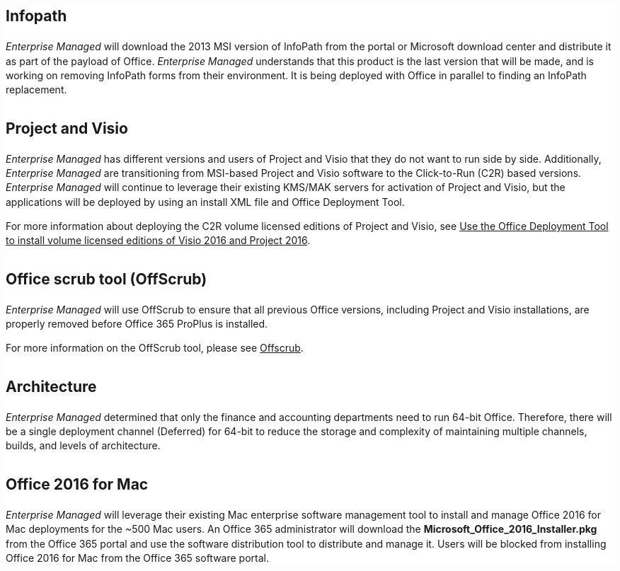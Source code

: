     
    

## Infopath

 *Enterprise Managed*  will download the 2013 MSI version of InfoPath from the portal or Microsoft download center and distribute it as part of the payload of Office. *Enterprise Managed*  understands that this product is the last version that will be made, and is working on removing InfoPath forms from their environment. It is being deployed with Office in parallel to finding an InfoPath replacement.
  
    
    

## Project and Visio

 *Enterprise Managed*  has different versions and users of Project and Visio that they do not want to run side by side. Additionally, *Enterprise Managed*  are transitioning from MSI-based Project and Visio software to the Click-to-Run (C2R) based versions. *Enterprise Managed*  will continue to leverage their existing KMS/MAK servers for activation of Project and Visio, but the applications will be deployed by using an install XML file and Office Deployment Tool.
  
    
    
For more information about deploying the C2R volume licensed editions of Project and Visio, see  [Use the Office Deployment Tool to install volume licensed editions of Visio 2016 and Project 2016](https://technet.microsoft.com/library/mt703272.aspx).
  
    
    

## Office scrub tool (OffScrub)

 *Enterprise Managed*  will use OffScrub to ensure that all previous Office versions, including Project and Visio installations, are properly removed before Office 365 ProPlus is installed.
  
    
    
For more information on the OffScrub tool, please see  [Offscrub](http://www.deployoffice.com/preferred-practices/).
  
    
    

## Architecture

 *Enterprise Managed*  determined that only the finance and accounting departments need to run 64-bit Office. Therefore, there will be a single deployment channel (Deferred) for 64-bit to reduce the storage and complexity of maintaining multiple channels, builds, and levels of architecture.
  
    
    

## Office 2016 for Mac

 *Enterprise Managed*  will leverage their existing Mac enterprise software management tool to install and manage Office 2016 for Mac deployments for the ~500 Mac users. An Office 365 administrator will download the **Microsoft_Office_2016_Installer.pkg** from the Office 365 portal and use the software distribution tool to distribute and manage it. Users will be blocked from installing Office 2016 for Mac from the Office 365 software portal.
  